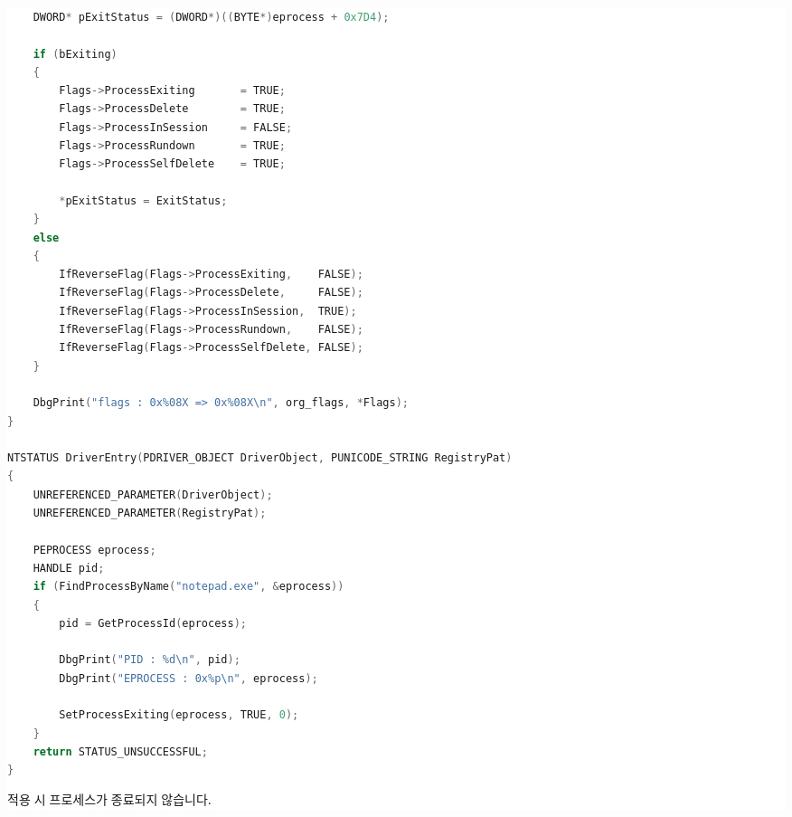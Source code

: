 ```cpp
	DWORD* pExitStatus = (DWORD*)((BYTE*)eprocess + 0x7D4);

	if (bExiting)
	{
		Flags->ProcessExiting		= TRUE;
		Flags->ProcessDelete		= TRUE;
		Flags->ProcessInSession		= FALSE;
		Flags->ProcessRundown		= TRUE;
		Flags->ProcessSelfDelete	= TRUE;

		*pExitStatus = ExitStatus;
	}
	else
	{
		IfReverseFlag(Flags->ProcessExiting,	FALSE);
		IfReverseFlag(Flags->ProcessDelete,		FALSE);
		IfReverseFlag(Flags->ProcessInSession,	TRUE);
		IfReverseFlag(Flags->ProcessRundown,	FALSE);
		IfReverseFlag(Flags->ProcessSelfDelete, FALSE);
	}
		
	DbgPrint("flags : 0x%08X => 0x%08X\n", org_flags, *Flags);
}

NTSTATUS DriverEntry(PDRIVER_OBJECT DriverObject, PUNICODE_STRING RegistryPat)
{
	UNREFERENCED_PARAMETER(DriverObject);
	UNREFERENCED_PARAMETER(RegistryPat);

	PEPROCESS eprocess;
	HANDLE pid;
	if (FindProcessByName("notepad.exe", &eprocess))
	{
		pid = GetProcessId(eprocess);

		DbgPrint("PID : %d\n", pid);
		DbgPrint("EPROCESS : 0x%p\n", eprocess);

		SetProcessExiting(eprocess, TRUE, 0);
	}
	return STATUS_UNSUCCESSFUL;
}
```

적용 시 프로세스가 종료되지 않습니다.